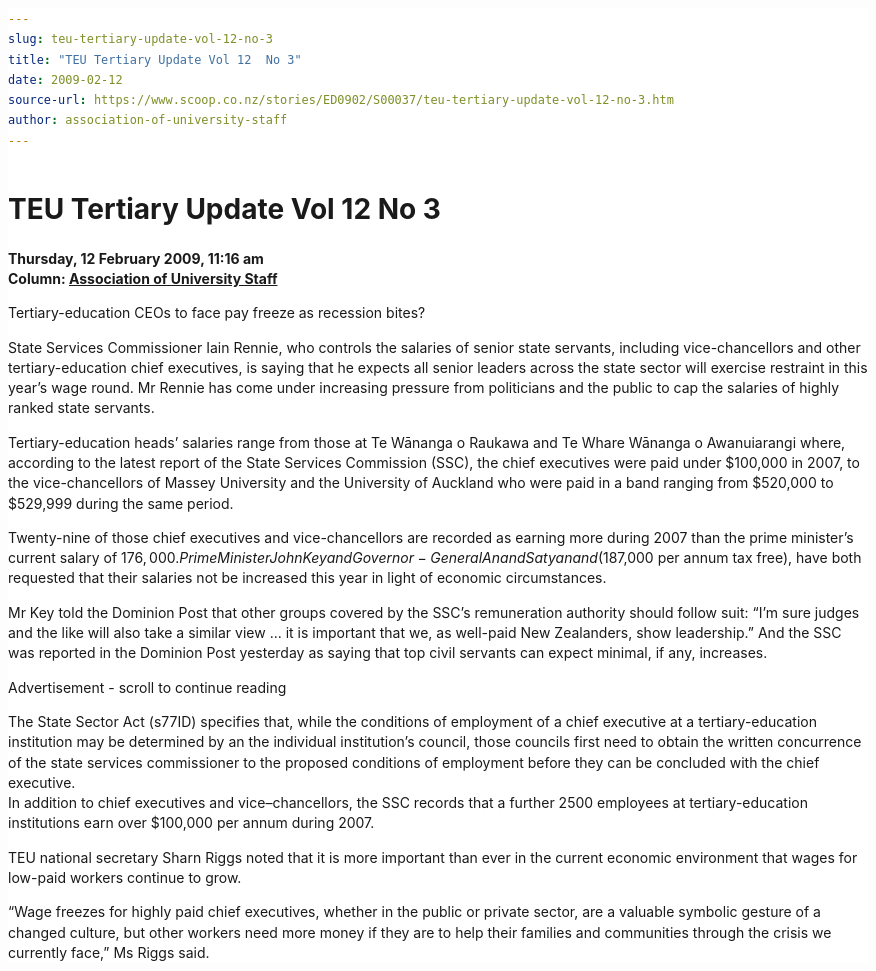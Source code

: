 ```yaml
---
slug: teu-tertiary-update-vol-12-no-3
title: "TEU Tertiary Update Vol 12  No 3"
date: 2009-02-12
source-url: https://www.scoop.co.nz/stories/ED0902/S00037/teu-tertiary-update-vol-12-no-3.htm
author: association-of-university-staff
---
```

TEU Tertiary Update Vol 12 No 3
===============================

**Thursday, 12 February 2009, 11:16 am**  
**Column: [Association of University Staff](https://info.scoop.co.nz/Association_of_University_Staff)**

Tertiary-education CEOs to face pay freeze as recession bites?

State Services Commissioner Iain Rennie, who controls the salaries of senior state servants, including vice-chancellors and other tertiary-education chief executives, is saying that he expects all senior leaders across the state sector will exercise restraint in this year’s wage round. Mr Rennie has come under increasing pressure from politicians and the public to cap the salaries of highly ranked state servants.

Tertiary-education heads’ salaries range from those at Te Wānanga o Raukawa and Te Whare Wānanga o Awanuiarangi where, according to the latest report of the State Services Commission (SSC), the chief executives were paid under $100,000 in 2007, to the vice-chancellors of Massey University and the University of Auckland who were paid in a band ranging from $520,000 to $529,999 during the same period.

Twenty-nine of those chief executives and vice-chancellors are recorded as earning more during 2007 than the prime minister’s current salary of $176,000. Prime Minister John Key and Governor-General Anand Satyanand ($187,000 per annum tax free), have both requested that their salaries not be increased this year in light of economic circumstances.

Mr Key told the Dominion Post that other groups covered by the SSC’s remuneration authority should follow suit: “I’m sure judges and the like will also take a similar view ... it is important that we, as well-paid New Zealanders, show leadership.” And the SSC was reported in the Dominion Post yesterday as saying that top civil servants can expect minimal, if any, increases.

Advertisement - scroll to continue reading





The State Sector Act (s77ID) specifies that, while the conditions of employment of a chief executive at a tertiary-education institution may be determined by an the individual institution’s council, those councils first need to obtain the written concurrence of the state services commissioner to the proposed conditions of employment before they can be concluded with the chief executive.  
In addition to chief executives and vice–chancellors, the SSC records that a further 2500 employees at tertiary-education institutions earn over $100,000 per annum during 2007.

TEU national secretary Sharn Riggs noted that it is more important than ever in the current economic environment that wages for low-paid workers continue to grow.

“Wage freezes for highly paid chief executives, whether in the public or private sector, are a valuable symbolic gesture of a changed culture, but other workers need more money if they are to help their families and communities through the crisis we currently face,” Ms Riggs said.

